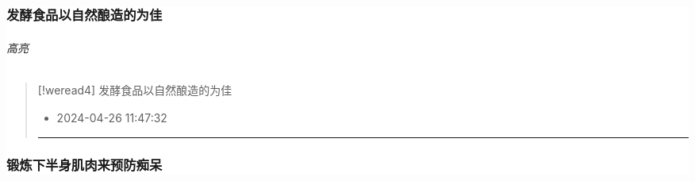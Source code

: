 

### 发酵食品以自然酿造的为佳



















































###### 高亮

>[!weread4] 发酵食品以自然酿造的为佳
 >- 2024-04-26 11:47:32
 >---


















### 锻炼下半身肌肉来预防痴呆






